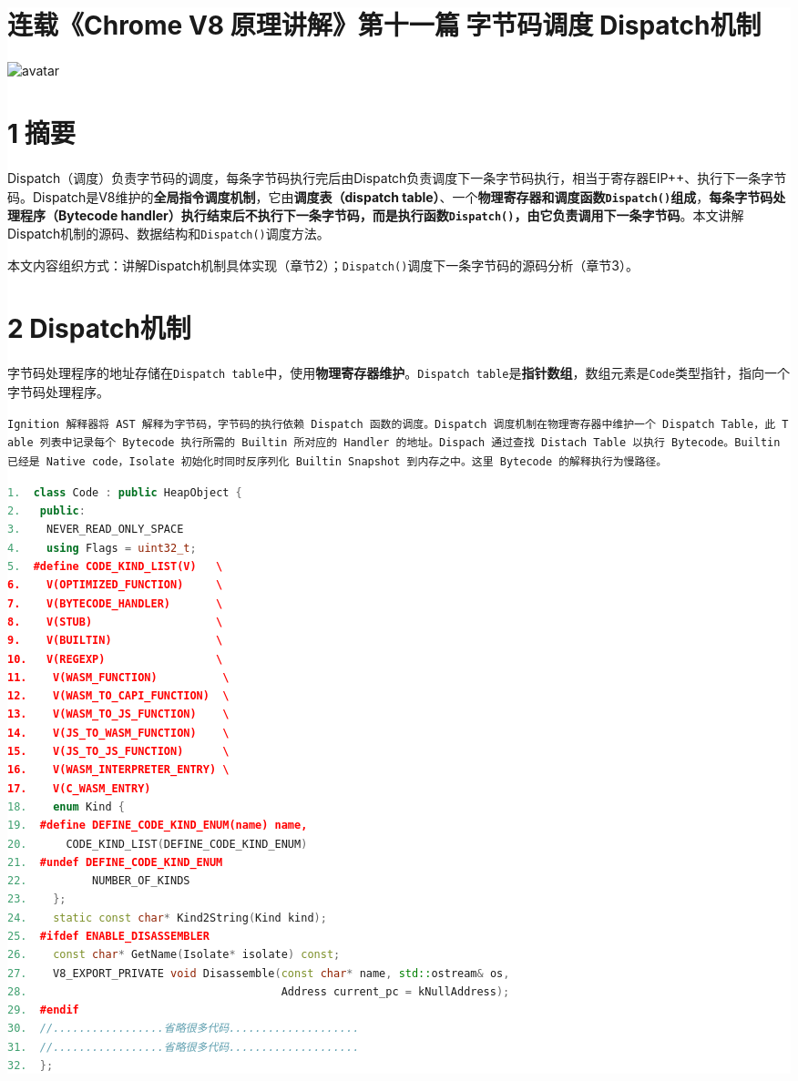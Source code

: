 # 连载《Chrome V8 原理讲解》第十一篇 字节码调度 Dispatch机制
![avatar](../v8.png)  

# 1 摘要  

Dispatch（调度）负责字节码的调度，每条字节码执行完后由Dispatch负责调度下一条字节码执行，相当于寄存器EIP++、执行下一条字节码。Dispatch是V8维护的**全局指令调度机制**，它由**调度表（dispatch table）**、一个**物理寄存器和调度函数`Dispatch()`组成**，**每条字节码处理程序（Bytecode handler）执行结束后不执行下一条字节码，而是执行函数`Dispatch()`，由它负责调用下一条字节码**。本文讲解Dispatch机制的源码、数据结构和`Dispatch()`调度方法。  

本文内容组织方式：讲解Dispatch机制具体实现（章节2）；`Dispatch()`调度下一条字节码的源码分析（章节3）。  

# 2 Dispatch机制  

字节码处理程序的地址存储在`Dispatch table`中，使用**物理寄存器维护**。`Dispatch table`是**指针数组**，数组元素是`Code`类型指针，指向一个字节码处理程序。  
```ad-note
Ignition 解释器将 AST 解释为字节码，字节码的执行依赖 Dispatch 函数的调度。Dispatch 调度机制在物理寄存器中维护一个 Dispatch Table，此 Table 列表中记录每个 Bytecode 执行所需的 Builtin 所对应的 Handler 的地址。Dispach 通过查找 Distach Table 以执行 Bytecode。Builtin 已经是 Native code，Isolate 初始化时同时反序列化 Builtin Snapshot 到内存之中。这里 Bytecode 的解释执行为慢路径。
```

```c++
1.  class Code : public HeapObject {
2.   public:
3.    NEVER_READ_ONLY_SPACE
4.    using Flags = uint32_t;
5.  #define CODE_KIND_LIST(V)   \
6.    V(OPTIMIZED_FUNCTION)     \
7.    V(BYTECODE_HANDLER)       \
8.    V(STUB)                   \
9.    V(BUILTIN)                \
10.   V(REGEXP)                 \
11.    V(WASM_FUNCTION)          \
12.    V(WASM_TO_CAPI_FUNCTION)  \
13.    V(WASM_TO_JS_FUNCTION)    \
14.    V(JS_TO_WASM_FUNCTION)    \
15.    V(JS_TO_JS_FUNCTION)      \
16.    V(WASM_INTERPRETER_ENTRY) \
17.    V(C_WASM_ENTRY)
18.    enum Kind {
19.  #define DEFINE_CODE_KIND_ENUM(name) name,
20.      CODE_KIND_LIST(DEFINE_CODE_KIND_ENUM)
21.  #undef DEFINE_CODE_KIND_ENUM
22.          NUMBER_OF_KINDS
23.    };
24.    static const char* Kind2String(Kind kind);
25.  #ifdef ENABLE_DISASSEMBLER
26.    const char* GetName(Isolate* isolate) const;
27.    V8_EXPORT_PRIVATE void Disassemble(const char* name, std::ostream& os,
28.                                       Address current_pc = kNullAddress);
29.  #endif
30.  //.................省略很多代码....................
31.  //.................省略很多代码....................
32.  };
```  

